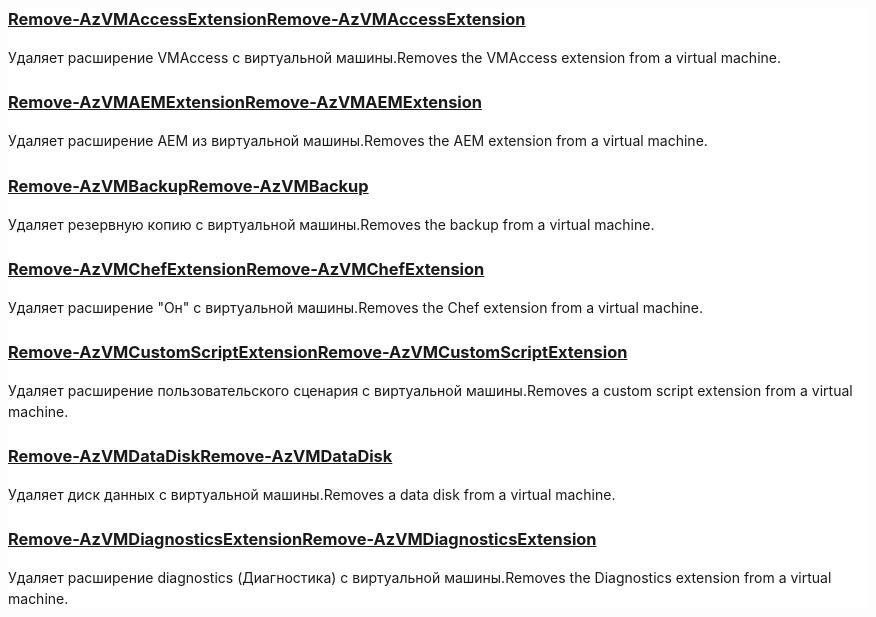 ### [<span data-ttu-id="940ad-343">Remove-AzVMAccessExtension</span><span class="sxs-lookup"><span data-stu-id="940ad-343">Remove-AzVMAccessExtension</span></span>](Remove-AzVMAccessExtension.md)
<span data-ttu-id="940ad-344">Удаляет расширение VMAccess с виртуальной машины.</span><span class="sxs-lookup"><span data-stu-id="940ad-344">Removes the VMAccess extension from a virtual machine.</span></span>

### [<span data-ttu-id="940ad-345">Remove-AzVMAEMExtension</span><span class="sxs-lookup"><span data-stu-id="940ad-345">Remove-AzVMAEMExtension</span></span>](Remove-AzVMAEMExtension.md)
<span data-ttu-id="940ad-346">Удаляет расширение AEM из виртуальной машины.</span><span class="sxs-lookup"><span data-stu-id="940ad-346">Removes the AEM extension from a virtual machine.</span></span>

### [<span data-ttu-id="940ad-347">Remove-AzVMBackup</span><span class="sxs-lookup"><span data-stu-id="940ad-347">Remove-AzVMBackup</span></span>](Remove-AzVMBackup.md)
<span data-ttu-id="940ad-348">Удаляет резервную копию с виртуальной машины.</span><span class="sxs-lookup"><span data-stu-id="940ad-348">Removes the backup from a virtual machine.</span></span>

### [<span data-ttu-id="940ad-349">Remove-AzVMChefExtension</span><span class="sxs-lookup"><span data-stu-id="940ad-349">Remove-AzVMChefExtension</span></span>](Remove-AzVMChefExtension.md)
<span data-ttu-id="940ad-350">Удаляет расширение "Он" с виртуальной машины.</span><span class="sxs-lookup"><span data-stu-id="940ad-350">Removes the Chef extension from a virtual machine.</span></span>

### [<span data-ttu-id="940ad-351">Remove-AzVMCustomScriptExtension</span><span class="sxs-lookup"><span data-stu-id="940ad-351">Remove-AzVMCustomScriptExtension</span></span>](Remove-AzVMCustomScriptExtension.md)
<span data-ttu-id="940ad-352">Удаляет расширение пользовательского сценария с виртуальной машины.</span><span class="sxs-lookup"><span data-stu-id="940ad-352">Removes a custom script extension from a virtual machine.</span></span>

### [<span data-ttu-id="940ad-353">Remove-AzVMDataDisk</span><span class="sxs-lookup"><span data-stu-id="940ad-353">Remove-AzVMDataDisk</span></span>](Remove-AzVMDataDisk.md)
<span data-ttu-id="940ad-354">Удаляет диск данных с виртуальной машины.</span><span class="sxs-lookup"><span data-stu-id="940ad-354">Removes a data disk from a virtual machine.</span></span>

### [<span data-ttu-id="940ad-355">Remove-AzVMDiagnosticsExtension</span><span class="sxs-lookup"><span data-stu-id="940ad-355">Remove-AzVMDiagnosticsExtension</span></span>](Remove-AzVMDiagnosticsExtension.md)
<span data-ttu-id="940ad-356">Удаляет расширение diagnostics (Диагностика) с виртуальной машины.</span><span class="sxs-lookup"><span data-stu-id="940ad-356">Removes the Diagnostics extension from a virtual machine.</span></span>
